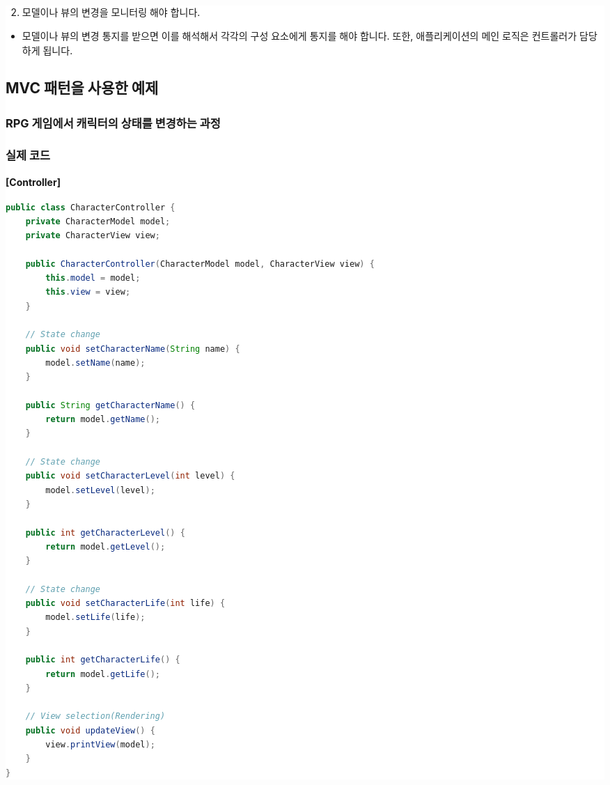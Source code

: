2. 모델이나 뷰의 변경을 모니터링 해야 합니다.
- 모델이나 뷰의 변경 통지를 받으면 이를 해석해서 각각의 구성 요소에게 통지를 해야 합니다. 또한, 애플리케이션의 메인 로직은 컨트롤러가 담당하게 됩니다.

## MVC 패턴을 사용한 예제

### RPG 게임에서 캐릭터의 상태를 변경하는 과정

### 실제 코드

**[Controller]**

```java
public class CharacterController {
    private CharacterModel model;
    private CharacterView view;

    public CharacterController(CharacterModel model, CharacterView view) {
        this.model = model;
        this.view = view;
    }

    // State change
    public void setCharacterName(String name) {
        model.setName(name);
    }

    public String getCharacterName() {
        return model.getName();
    }

    // State change
    public void setCharacterLevel(int level) {
        model.setLevel(level);
    }

    public int getCharacterLevel() {
        return model.getLevel();
    }

    // State change
    public void setCharacterLife(int life) {
        model.setLife(life);
    }

    public int getCharacterLife() {
        return model.getLife();
    }

    // View selection(Rendering)
    public void updateView() {
        view.printView(model);
    }
}
```
